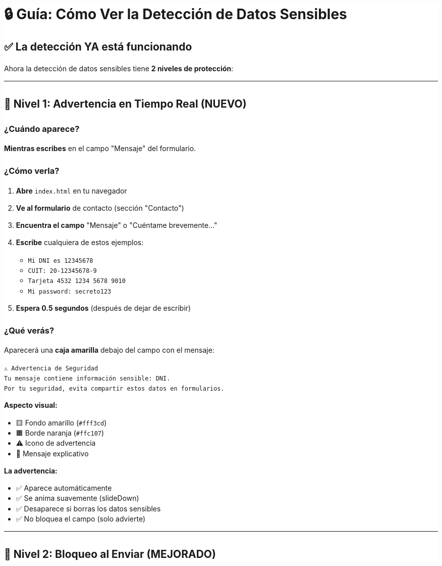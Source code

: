 # 🔒 Guía: Cómo Ver la Detección de Datos Sensibles

## ✅ La detección YA está funcionando

Ahora la detección de datos sensibles tiene **2 niveles de protección**:

---

## 🎯 Nivel 1: Advertencia en Tiempo Real (NUEVO)

### ¿Cuándo aparece?
**Mientras escribes** en el campo "Mensaje" del formulario.

### ¿Cómo verla?

1. **Abre** `index.html` en tu navegador
2. **Ve al formulario** de contacto (sección "Contacto")
3. **Encuentra el campo** "Mensaje" o "Cuéntame brevemente..."
4. **Escribe** cualquiera de estos ejemplos:
   - `Mi DNI es 12345678`
   - `CUIT: 20-12345678-9`
   - `Tarjeta 4532 1234 5678 9010`
   - `Mi password: secreto123`

5. **Espera 0.5 segundos** (después de dejar de escribir)

### ¿Qué verás?

Aparecerá una **caja amarilla** debajo del campo con el mensaje:

```
⚠️ Advertencia de Seguridad
Tu mensaje contiene información sensible: DNI.
Por tu seguridad, evita compartir estos datos en formularios.
```

**Aspecto visual:**
- 🟨 Fondo amarillo (`#fff3cd`)
- 🟧 Borde naranja (`#ffc107`)
- ⚠️ Icono de advertencia
- 📝 Mensaje explicativo

**La advertencia:**
- ✅ Aparece automáticamente
- ✅ Se anima suavemente (slideDown)
- ✅ Desaparece si borras los datos sensibles
- ✅ No bloquea el campo (solo advierte)

---

## 🚫 Nivel 2: Bloqueo al Enviar (MEJORADO)
